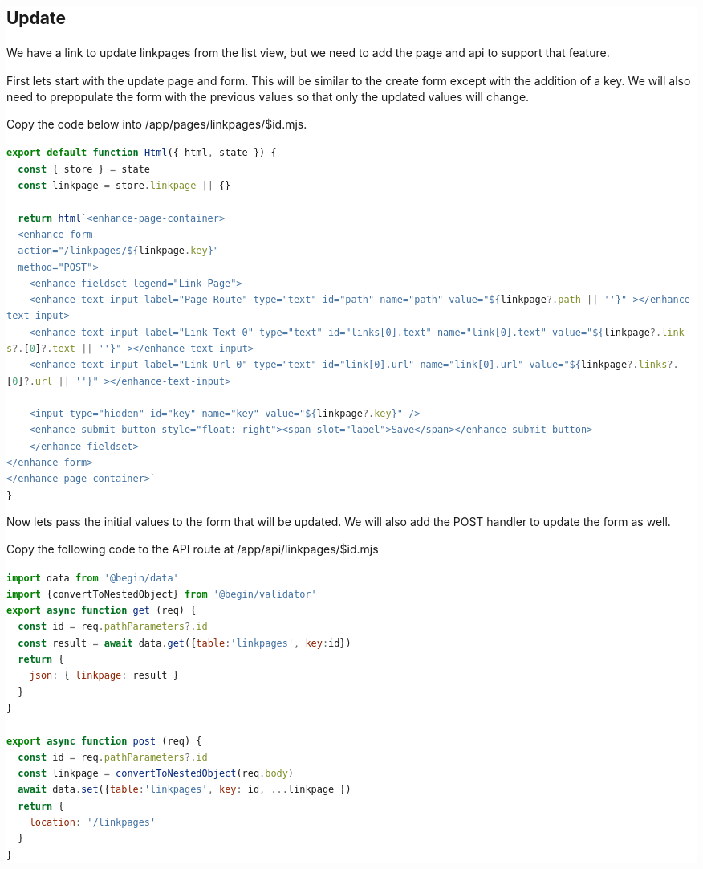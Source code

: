 
## Update
We have a link to update linkpages from the list view,
but we need to add the page and api to support that feature.

First lets start with the update page and form.
This will be similar to the create form except with the addition of a key.
We will also need to prepopulate the form with the previous values so that only the updated values will change.

Copy the code below into /app/pages/linkpages/$id.mjs.

```javascript
export default function Html({ html, state }) {
  const { store } = state
  const linkpage = store.linkpage || {}

  return html`<enhance-page-container>
  <enhance-form
  action="/linkpages/${linkpage.key}"
  method="POST">
    <enhance-fieldset legend="Link Page">
    <enhance-text-input label="Page Route" type="text" id="path" name="path" value="${linkpage?.path || ''}" ></enhance-text-input>
    <enhance-text-input label="Link Text 0" type="text" id="links[0].text" name="link[0].text" value="${linkpage?.links?.[0]?.text || ''}" ></enhance-text-input>
    <enhance-text-input label="Link Url 0" type="text" id="link[0].url" name="link[0].url" value="${linkpage?.links?.[0]?.url || ''}" ></enhance-text-input>

    <input type="hidden" id="key" name="key" value="${linkpage?.key}" />
    <enhance-submit-button style="float: right"><span slot="label">Save</span></enhance-submit-button>
    </enhance-fieldset>
</enhance-form>
</enhance-page-container>`
}

```

Now lets pass the initial values to the form that will be updated.
We will also add the POST handler to update the form as well.

Copy the following code to the API route at /app/api/linkpages/$id.mjs

```javascript
import data from '@begin/data'
import {convertToNestedObject} from '@begin/validator'
export async function get (req) {
  const id = req.pathParameters?.id
  const result = await data.get({table:'linkpages', key:id})
  return {
    json: { linkpage: result }
  }
}

export async function post (req) {
  const id = req.pathParameters?.id
  const linkpage = convertToNestedObject(req.body)
  await data.set({table:'linkpages', key: id, ...linkpage })
  return {
    location: '/linkpages'
  }
}

```

